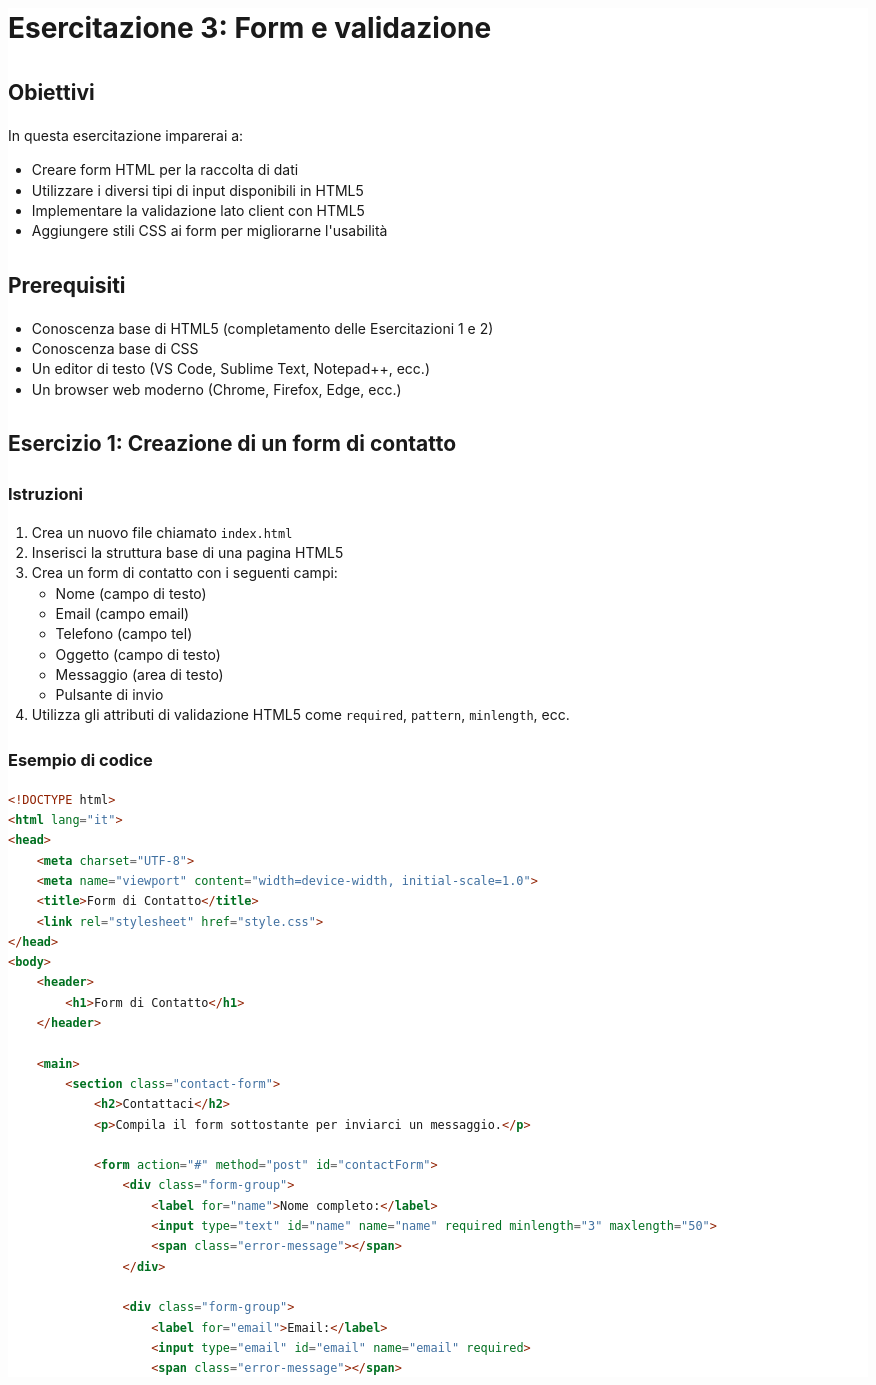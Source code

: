 # Esercitazione 3: Form e validazione

## Obiettivi
In questa esercitazione imparerai a:
- Creare form HTML per la raccolta di dati
- Utilizzare i diversi tipi di input disponibili in HTML5
- Implementare la validazione lato client con HTML5
- Aggiungere stili CSS ai form per migliorarne l'usabilità

## Prerequisiti
- Conoscenza base di HTML5 (completamento delle Esercitazioni 1 e 2)
- Conoscenza base di CSS
- Un editor di testo (VS Code, Sublime Text, Notepad++, ecc.)
- Un browser web moderno (Chrome, Firefox, Edge, ecc.)

## Esercizio 1: Creazione di un form di contatto

### Istruzioni
1. Crea un nuovo file chiamato `index.html`
2. Inserisci la struttura base di una pagina HTML5
3. Crea un form di contatto con i seguenti campi:
   - Nome (campo di testo)
   - Email (campo email)
   - Telefono (campo tel)
   - Oggetto (campo di testo)
   - Messaggio (area di testo)
   - Pulsante di invio
4. Utilizza gli attributi di validazione HTML5 come `required`, `pattern`, `minlength`, ecc.

### Esempio di codice
```html
<!DOCTYPE html>
<html lang="it">
<head>
    <meta charset="UTF-8">
    <meta name="viewport" content="width=device-width, initial-scale=1.0">
    <title>Form di Contatto</title>
    <link rel="stylesheet" href="style.css">
</head>
<body>
    <header>
        <h1>Form di Contatto</h1>
    </header>
    
    <main>
        <section class="contact-form">
            <h2>Contattaci</h2>
            <p>Compila il form sottostante per inviarci un messaggio.</p>
            
            <form action="#" method="post" id="contactForm">
                <div class="form-group">
                    <label for="name">Nome completo:</label>
                    <input type="text" id="name" name="name" required minlength="3" maxlength="50">
                    <span class="error-message"></span>
                </div>
                
                <div class="form-group">
                    <label for="email">Email:</label>
                    <input type="email" id="email" name="email" required>
                    <span class="error-message"></span>
```